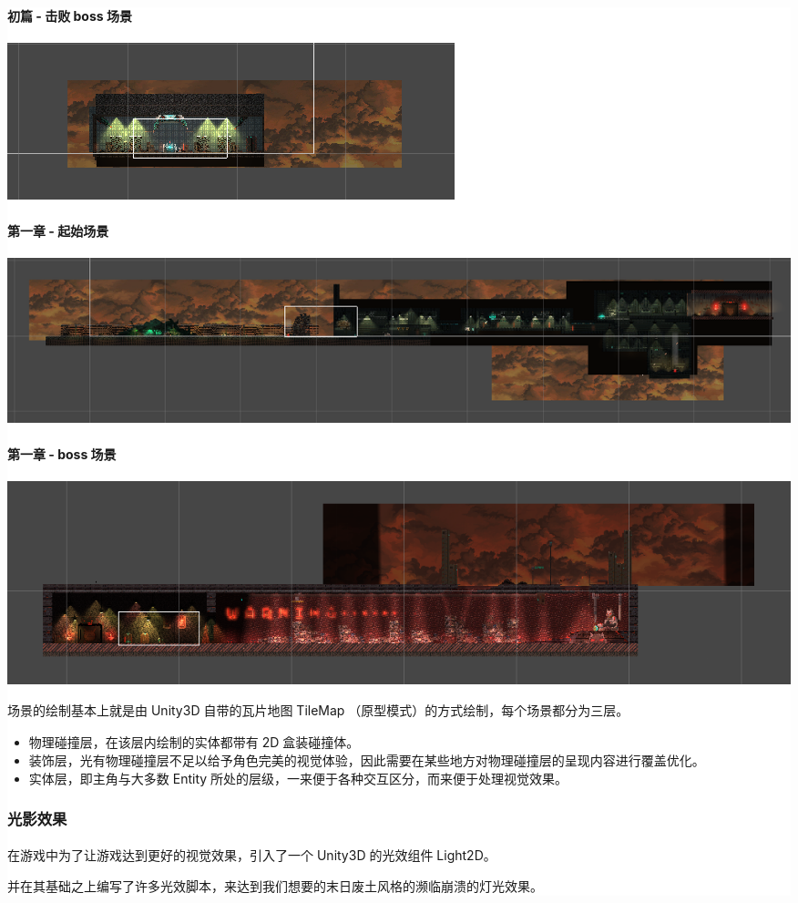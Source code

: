#### 初篇 - 击败 boss 场景

![SS-16](assets\SS-16.png)

#### 第一章 - 起始场景

![SS-17](assets\SS-17.png)

#### 第一章 - boss 场景

![SS-18](assets\SS-18.png)

场景的绘制基本上就是由 Unity3D 自带的瓦片地图 TileMap （原型模式）的方式绘制，每个场景都分为三层。

- 物理碰撞层，在该层内绘制的实体都带有 2D 盒装碰撞体。
- 装饰层，光有物理碰撞层不足以给予角色完美的视觉体验，因此需要在某些地方对物理碰撞层的呈现内容进行覆盖优化。
- 实体层，即主角与大多数 Entity 所处的层级，一来便于各种交互区分，而来便于处理视觉效果。

### 光影效果

在游戏中为了让游戏达到更好的视觉效果，引入了一个 Unity3D 的光效组件 Light2D。

并在其基础之上编写了许多光效脚本，来达到我们想要的末日废土风格的濒临崩溃的灯光效果。
